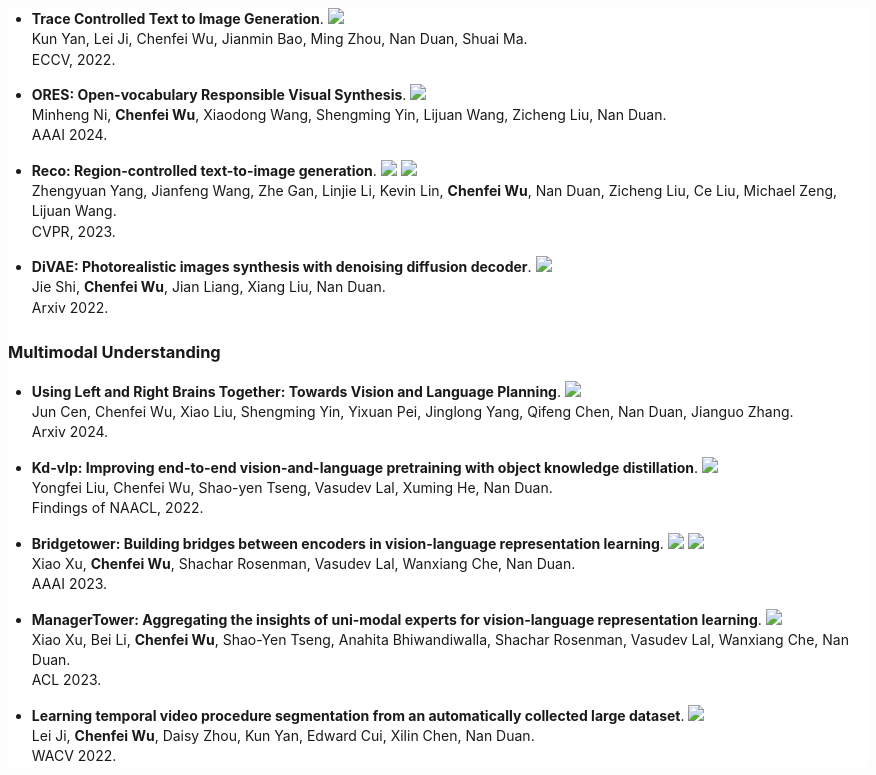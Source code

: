 - **Trace Controlled Text to Image Generation**. [![](https://img.shields.io/badge/Paper-378CE7)](https://link.springer.com/chapter/10.1007/978-3-031-20059-5_4)
  <br> Kun Yan, Lei Ji, Chenfei Wu, Jianmin Bao, Ming Zhou, Nan Duan, Shuai Ma.
  <br> ECCV, 2022.

- **ORES: Open-vocabulary Responsible Visual Synthesis**. [![](https://img.shields.io/badge/Paper-378CE7)](https://arxiv.org/abs/2308.13785)
  <br> Minheng Ni, **Chenfei Wu**, Xiaodong Wang, Shengming Yin, Lijuan Wang, Zicheng Liu, Nan Duan.
  <br> AAAI 2024.

- **Reco: Region-controlled text-to-image generation**. [![](https://img.shields.io/badge/Paper-378CE7)](https://openaccess.thecvf.com/content/CVPR2023/html/Yang_ReCo_Region-Controlled_Text-to-Image_Generation_CVPR_2023_paper.html) [![](https://img.shields.io/github/stars/microsoft/ReCo?style=social&label=Github+Stars)](https://github.com/microsoft/ReCo)
  <br> Zhengyuan Yang, Jianfeng Wang, Zhe Gan, Linjie Li, Kevin Lin, **Chenfei Wu**, Nan Duan, Zicheng Liu, Ce Liu, Michael Zeng, Lijuan Wang.
  <br> CVPR, 2023.

- **DiVAE: Photorealistic images synthesis with denoising diffusion decoder**. [![](https://img.shields.io/badge/Paper-378CE7)](https://arxiv.org/abs/2206.00386)
  <br> Jie Shi, **Chenfei Wu**, Jian Liang, Xiang Liu, Nan Duan.
  <br> Arxiv 2022.

### Multimodal Understanding

- **Using Left and Right Brains Together: Towards Vision and Language Planning**. [![](https://img.shields.io/badge/Paper-378CE7)](https://arxiv.org/abs/2402.10534)
  <br> Jun Cen, Chenfei Wu, Xiao Liu, Shengming Yin, Yixuan Pei, Jinglong Yang, Qifeng Chen, Nan Duan, Jianguo Zhang.
  <br> Arxiv 2024.

- **Kd-vlp: Improving end-to-end vision-and-language pretraining with object knowledge distillation**. [![](https://img.shields.io/badge/Paper-378CE7)](https://arxiv.org/abs/2109.10504)
  <br> Yongfei Liu, Chenfei Wu, Shao-yen Tseng, Vasudev Lal, Xuming He, Nan Duan.
  <br> Findings of NAACL, 2022.

- **Bridgetower: Building bridges between encoders in vision-language representation learning**. [![](https://img.shields.io/badge/Paper-378CE7)](https://ojs.aaai.org/index.php/AAAI/article/view/26263) [![](https://img.shields.io/github/stars/microsoft/BridgeTower?style=social&label=Github+Stars)](https://github.com/microsoft/BridgeTower)
  <br> Xiao Xu, **Chenfei Wu**, Shachar Rosenman, Vasudev Lal, Wanxiang Che, Nan Duan.
  <br> AAAI 2023.

- **ManagerTower: Aggregating the insights of uni-modal experts for vision-language representation learning**. [![](https://img.shields.io/badge/Paper-378CE7)](https://aclanthology.org/2023.acl-long.811/)
  <br> Xiao Xu, Bei Li, **Chenfei Wu**, Shao-Yen Tseng, Anahita Bhiwandiwalla, Shachar Rosenman, Vasudev Lal, Wanxiang Che, Nan Duan.
  <br> ACL 2023.

- **Learning temporal video procedure segmentation from an automatically collected large dataset**. [![](https://img.shields.io/badge/Paper-378CE7)](https://openaccess.thecvf.com/content/WACV2022/html/Ji_Learning_Temporal_Video_Procedure_Segmentation_From_an_Automatically_Collected_Large_WACV_2022_paper.html)
  <br> Lei Ji, **Chenfei Wu**, Daisy Zhou, Kun Yan, Edward Cui, Xilin Chen, Nan Duan.
  <br> WACV 2022.
